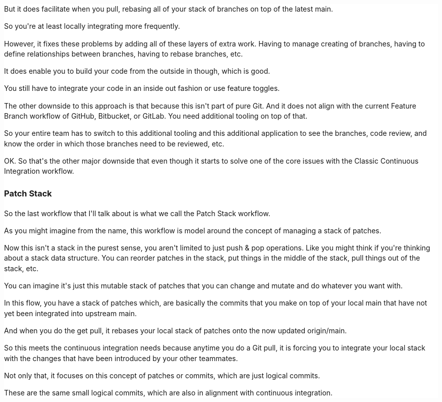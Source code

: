But it does facilitate when you pull, rebasing all of your stack of branches on
top of the latest main.

So you're at least locally integrating more frequently.

However, it fixes these problems by adding all of these layers of extra work.
Having to manage creating of branches, having to define relationships between
branches, having to rebase branches, etc.

It does enable you to build your code from the outside in though, which is good.

You still have to integrate your code in an inside out fashion or use feature
toggles.

The other downside to this approach is that because this isn't part of pure Git.
And it does not align with the current Feature Branch workflow of GitHub,
Bitbucket, or GitLab. You need additional tooling on top of that.

So your entire team has to switch to this additional tooling and this
additional application to see the branches, code review, and know the order in
which those branches need to be reviewed, etc.

OK. So that's the other major downside that even though it starts to solve one
of the core issues with the Classic Continuous Integration workflow.

### Patch Stack

So the last workflow that I'll talk about is what we call the Patch Stack
workflow.

As you might imagine from the name, this workflow is model around the concept
of managing a stack of patches.

Now this isn't a stack in the purest sense, you aren't limited to just push & pop operations.
Like you might think if you're thinking about a stack data structure. You can
reorder patches in the stack, put things in the middle of the stack, pull
things out of the stack, etc.

You can imagine it's just this mutable stack of patches that you can change and
mutate and do whatever you want with.

In this flow, you have a stack of patches which, are basically the commits that
you make on top of your local main that have not yet been integrated into
upstream main.

And when you do the get pull, it rebases your local stack of patches onto the
now updated origin/main.

So this meets the continuous integration needs because anytime you do a Git
pull, it is forcing you to integrate your local stack with the changes that
have been introduced by your other teammates.

Not only that, it focuses on this concept of patches or commits, which are just
logical commits.

These are the same small logical commits, which are also in alignment with
continuous integration.
